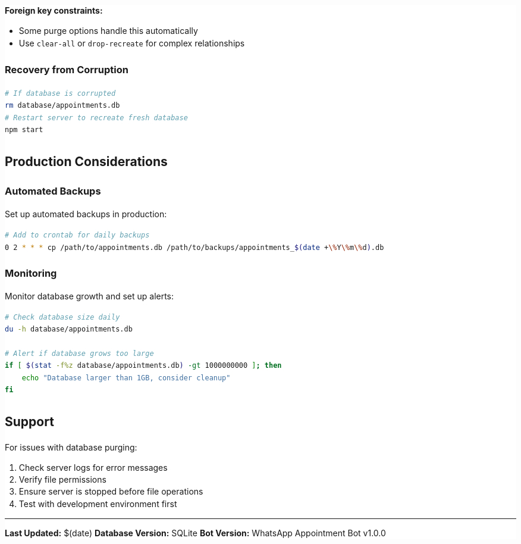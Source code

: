**Foreign key constraints:**
- Some purge options handle this automatically
- Use `clear-all` or `drop-recreate` for complex relationships

### Recovery from Corruption
```bash
# If database is corrupted
rm database/appointments.db
# Restart server to recreate fresh database
npm start
```

## Production Considerations

### Automated Backups
Set up automated backups in production:

```bash
# Add to crontab for daily backups
0 2 * * * cp /path/to/appointments.db /path/to/backups/appointments_$(date +\%Y\%m\%d).db
```

### Monitoring
Monitor database growth and set up alerts:

```bash
# Check database size daily
du -h database/appointments.db

# Alert if database grows too large
if [ $(stat -f%z database/appointments.db) -gt 1000000000 ]; then
    echo "Database larger than 1GB, consider cleanup"
fi
```

## Support

For issues with database purging:
1. Check server logs for error messages
2. Verify file permissions
3. Ensure server is stopped before file operations
4. Test with development environment first

---

**Last Updated:** $(date)
**Database Version:** SQLite
**Bot Version:** WhatsApp Appointment Bot v1.0.0
